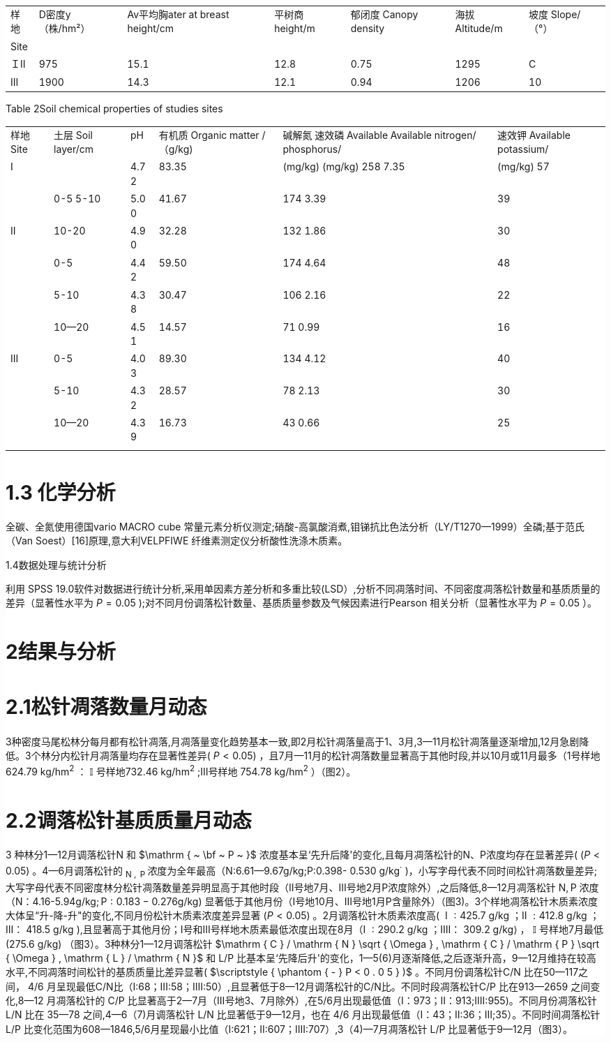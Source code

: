 <html><body><table><tr><td>样地</td><td>D密度y （株/hm²）</td><td>Av平均胸ater at breast height/cm</td><td>平树商 height/m</td><td>郁闭度 Canopy density</td><td>海拔 Altitude/m</td><td>坡度 Slope/ （°）</td></tr><tr><td>Site</td><td></td><td></td><td></td><td></td><td></td><td></td></tr><tr><td>ＩⅡ</td><td> 975</td><td>15.1</td><td>12.8</td><td>0.75</td><td>1295</td><td>C</td></tr><tr><td>Ⅲ</td><td>1900</td><td>14.3</td><td>12.1</td><td>0.94</td><td>1206</td><td>10</td></tr></table></body></html>

Table 2Soil chemical properties of studies sites   

<html><body><table><tr><td>样地 Site</td><td>土层 Soil layer/cm</td><td>pH</td><td>有机质 Organic matter /（g/kg)</td><td>碱解氮 速效磷 Available Available nitrogen/ phosphorus/</td><td>速效钾 Available potassium/</td></tr><tr><td rowspan="2">I</td><td></td><td>4.72</td><td>83.35</td><td>(mg/kg) (mg/kg) 258 7.35</td><td>(mg/kg) 57</td></tr><tr><td>0-5 5-10</td><td>5.00</td><td>41.67</td><td>174 3.39</td><td>39</td></tr><tr><td rowspan="4">Ⅱ</td><td>10-20</td><td>4.90</td><td>32.28</td><td>132 1.86</td><td>30</td></tr><tr><td>0-5</td><td>4.42</td><td>59.50</td><td>174 4.64</td><td>48</td></tr><tr><td>5-10</td><td>4.38</td><td>30.47</td><td>106 2.16</td><td>22</td></tr><tr><td>10—20</td><td>4.51</td><td>14.57</td><td>71 0.99</td><td>16</td></tr><tr><td rowspan="4">Ⅲ</td><td>0-5</td><td>4.03</td><td>89.30</td><td>134 4.12</td><td>40</td></tr><tr><td>5-10</td><td>4.32</td><td>28.57</td><td>78 2.13</td><td>30</td></tr><tr><td>10—20</td><td>4.39</td><td>16.73</td><td>43 0.66</td><td>25</td></tr><tr><td></td><td></td><td></td><td></td><td></td></tr></table></body></html>

# 1.3 化学分析

全碳、全氮使用德国vario MACRO cube 常量元素分析仪测定;硝酸-高氯酸消煮,钼锑抗比色法分析（LY/T1270—1999）全磷;基于范氏（Van Soest）[16]原理,意大利VELPFIWE 纤维素测定仪分析酸性洗涤木质素。

1.4数据处理与统计分析

利用 SPSS 19.0软件对数据进行统计分析,采用单因素方差分析和多重比较(LSD）,分析不同凋落时间、不同密度凋落松针数量和基质质量的差异（显著性水平为 $P = 0 . 0 5$ );对不同月份调落松针数量、基质质量参数及气候因素进行Pearson 相关分析（显著性水平为 $P = 0 . 0 5$ ）。

# 2结果与分析

# 2.1松针凋落数量月动态

3种密度马尾松林分每月都有松针凋落,月凋落量变化趋势基本一致,即2月松针凋落量高于1、3月,3—11月松针凋落量逐渐增加,12月急剧降低。3个林分内松针月凋落量均存在显著性差异( $P { < } 0 . 0 5 )$ ，且7月—11月的松针凋落数量显著高于其他时段,并以10月或11月最多（1号样地 $6 2 4 . 7 9 \mathrm { \ k g / h m } ^ { 2 }$ ： $\mathbb { I }$ 号样地$7 3 2 . 4 6 \mathrm { \ k g / h m } ^ { 2 }$ ;Ⅲ号样地 $7 5 4 . 7 8 \mathrm { ~ k g / h m } ^ { 2 }$ ）（图2）。

# 2.2调落松针基质质量月动态

3 种林分1—12月调落松针N 和 $\mathrm { ~ \bf ~ P ~ }$ 浓度基本呈‘先升后降'的变化,且每月凋落松针的N、P浓度均存在显著差异( $\scriptstyle ( P < 0 . 0 5 )$ 。4—6月调落松针的 $_ { \textrm { N } , \textrm { P } }$ 浓度为全年最高（N:6.61—9.67g/kg;P:0.398- $0 . 5 3 0 ~ \mathrm { g / k g } ^ { \cdot }$ )，小写字母代表不同时间松针凋落数量差异;大写字母代表不同密度林分松针凋落数量差异明显高于其他时段（Ⅱ号地7月、Ⅲ号地2月P浓度除外）,之后降低,8—12月凋落松针 $\mathrm { N , P }$ 浓度（N：4.16-$5 . 9 4 \mathrm { g } / \mathrm { k g } ; \mathrm { P } : 0 . 1 8 3 - 0 . 2 7 6 \mathrm { g } / \mathrm { k g } )$ 显著低于其他月份（I号地10月、Ⅲ号地1月P含量除外）（图3)。3个样地凋落松针木质素浓度大体呈“升-降-升"的变化,不同月份松针木质素浓度差异显著 $( P { < } 0 . 0 5 )$ 。2月调落松针木质素浓度高( $\mathrm { ~ I ~ } : 4 2 5 . 7 \ \mathrm { g / k g }$ ；Ⅱ $: 4 1 2 . 8 ~ \mathrm { g / k g }$ ；Ⅲ： $4 1 8 . 5 ~ \mathrm { g / k g }$ ),且显著高于其他月份；I号和Ⅲ号样地木质素最低浓度出现在8月（I $: 2 9 0 . 2 ~ \mathrm { g / k g }$ ；ⅢI： $3 0 9 . 2 ~ \mathrm { g / k g } \rangle$ ， $\mathbb { I }$ 号样地7月最低 $( 2 7 5 . 6 ~ \mathrm { g / k g } )$ （图3）。3种林分1—12月调落松针 $\mathrm { C } / \mathrm { N } \sqrt { \Omega } , \mathrm { C } / \mathrm { P } \sqrt { \Omega } , \mathrm { L } / \mathrm { N }$ 和 $\mathrm { L } / \mathrm { P }$ 比基本呈‘先降后升'的变化，1—5(6)月逐渐降低,之后逐渐升高，9—12月维持在较高水平,不同凋落时间松针的基质质量比差异显著( $\scriptstyle { \phantom { - } P < 0 . 0 5 } )$ 。不同月份调落松针C/N 比在50—117之间， $4 / 6$ 月呈现最低C/N比（I:68；ⅡI:58；ⅢI:50）,且显著低于8—12月调落松针的C/N比。不同时段凋落松针C/P 比在913—2659 之间变化,8—12 月凋落松针的 $\mathrm { C } / \mathrm { P }$ 比显著高于2—7月（Ⅲ号地3、7月除外）,在5/6月出现最低值（Ⅰ：973；Ⅱ：913;ⅢI:955)。不同月份凋落松针 $\mathrm { L } / \mathrm { N }$ 比在 35—78 之间,4—6（7)月调落松针 $\mathrm { L } / \mathrm { N }$ 比显著低于9—12月，也在 $4 / 6$ 月出现最低值（I：43；Ⅱ:36；Ⅲ;35）。不同时间凋落松针 $\mathrm { L } / \mathrm { P }$ 比变化范围为608—1846,5/6月星现最小比值（I:621；Ⅱ:607；ⅢI:707）,3（4)—7月凋落松针 $\mathrm { L } / \mathrm { P }$ 比显著低于9—12月（图3）。
